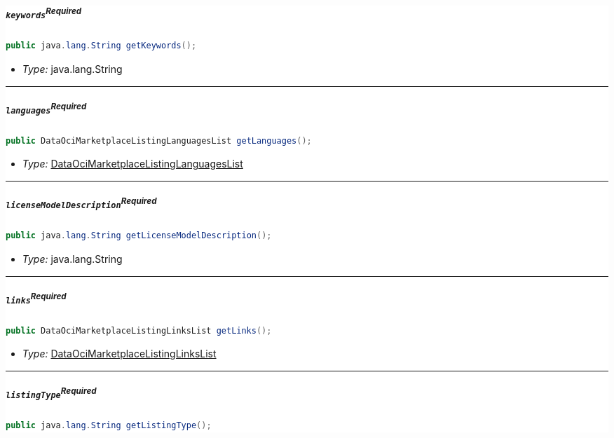 ##### `keywords`<sup>Required</sup> <a name="keywords" id="rhizo-co-terraform-provider-oci.dataOciMarketplaceListing.DataOciMarketplaceListing.property.keywords"></a>

```java
public java.lang.String getKeywords();
```

- *Type:* java.lang.String

---

##### `languages`<sup>Required</sup> <a name="languages" id="rhizo-co-terraform-provider-oci.dataOciMarketplaceListing.DataOciMarketplaceListing.property.languages"></a>

```java
public DataOciMarketplaceListingLanguagesList getLanguages();
```

- *Type:* <a href="#rhizo-co-terraform-provider-oci.dataOciMarketplaceListing.DataOciMarketplaceListingLanguagesList">DataOciMarketplaceListingLanguagesList</a>

---

##### `licenseModelDescription`<sup>Required</sup> <a name="licenseModelDescription" id="rhizo-co-terraform-provider-oci.dataOciMarketplaceListing.DataOciMarketplaceListing.property.licenseModelDescription"></a>

```java
public java.lang.String getLicenseModelDescription();
```

- *Type:* java.lang.String

---

##### `links`<sup>Required</sup> <a name="links" id="rhizo-co-terraform-provider-oci.dataOciMarketplaceListing.DataOciMarketplaceListing.property.links"></a>

```java
public DataOciMarketplaceListingLinksList getLinks();
```

- *Type:* <a href="#rhizo-co-terraform-provider-oci.dataOciMarketplaceListing.DataOciMarketplaceListingLinksList">DataOciMarketplaceListingLinksList</a>

---

##### `listingType`<sup>Required</sup> <a name="listingType" id="rhizo-co-terraform-provider-oci.dataOciMarketplaceListing.DataOciMarketplaceListing.property.listingType"></a>

```java
public java.lang.String getListingType();
```
